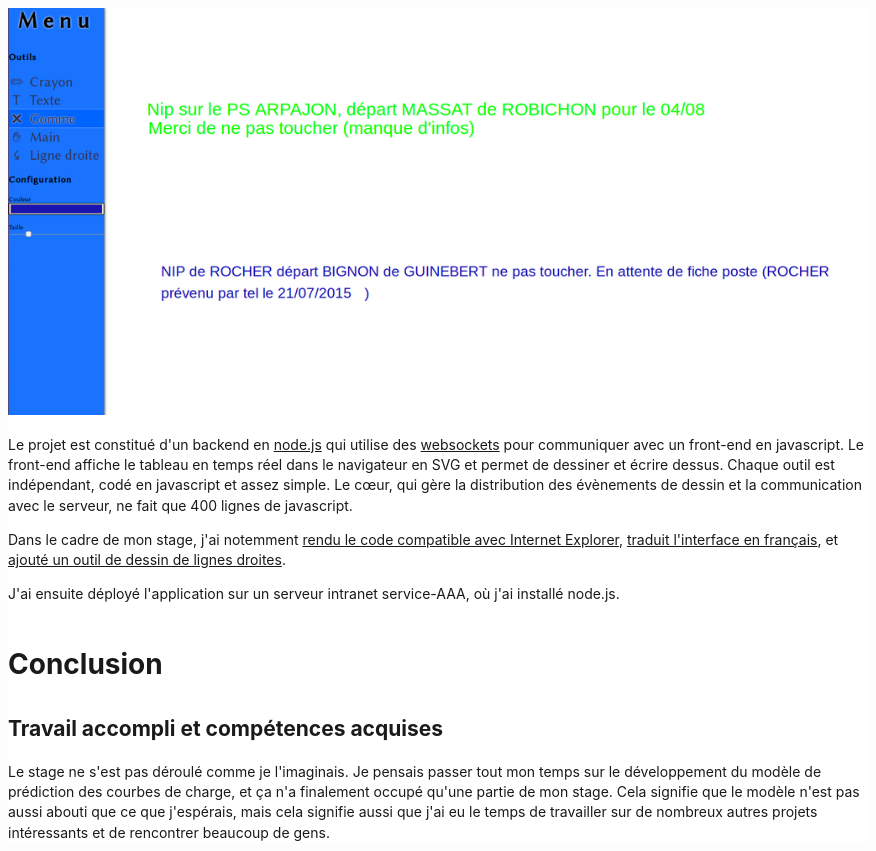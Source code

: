 ![Tableau blanc interactif](images/wbo.png)

Le projet est constitué d'un backend en [node.js](https://nodejs.org/en/) qui
utilise des
[websockets](https://developer.mozilla.org/en-US/docs/Web/API/WebSockets_API)
pour communiquer avec un front-end en javascript. Le front-end affiche le
tableau en temps réel dans le navigateur en SVG et permet de dessiner et écrire
dessus. Chaque outil est indépendant, codé en javascript et assez simple.
Le cœur, qui gère la distribution des évènements de dessin et la communication
avec le serveur, ne fait que 400 lignes de javascript.

Dans le cadre de mon stage, j'ai notemment
[rendu le code compatible avec Internet Explorer](https://github.com/lovasoa/whitebophir/commit/8bb9479972056ac99eba1148693eee1c67fafca7),
[traduit l'interface en français](https://github.com/lovasoa/whitebophir/commit/dc461b52f3e4179b399089e5ca1c09244b3eba7e),
et [ajouté un outil de dessin de lignes droites](https://github.com/lovasoa/whitebophir/commit/fd9657304f39ab4450a65c809cc4aa0847ab70b3).

J'ai ensuite déployé l'application sur un serveur intranet service-AAA, où j'ai
installé node.js.

# Conclusion
## Travail accompli et compétences acquises
Le stage ne s'est pas déroulé comme je l'imaginais. Je pensais passer tout
mon temps sur le développement du modèle de prédiction des courbes de charge,
et ça n'a finalement occupé qu'une partie de mon stage. Cela signifie que
le modèle n'est pas aussi abouti que ce que j'espérais, mais cela signifie
aussi que j'ai eu le temps de travailler sur de nombreux autres projets intéressants
et de rencontrer beaucoup de gens.
